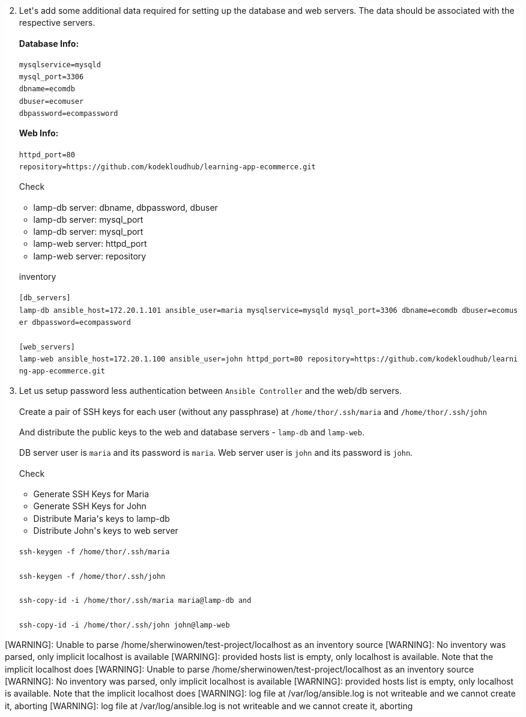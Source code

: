 2. Let's add some additional data required for setting up the database and web servers. The data should be associated with the respective servers.

   **Database Info:**

   ```
   mysqlservice=mysqld
   mysql_port=3306
   dbname=ecomdb
   dbuser=ecomuser
   dbpassword=ecompassword
   ```

   **Web Info:**

   ```
   httpd_port=80
   repository=https://github.com/kodekloudhub/learning-app-ecommerce.git
   ```

   Check

   - lamp-db server: dbname, dbpassword, dbuser
   - lamp-db server: mysql_port
   - lamp-db server: mysql_port
   - lamp-web server: httpd_port
   - lamp-web server: repository

   inventory

   ```
   [db_servers]
   lamp-db ansible_host=172.20.1.101 ansible_user=maria mysqlservice=mysqld mysql_port=3306 dbname=ecomdb dbuser=ecomuser dbpassword=ecompassword
   
   [web_servers]
   lamp-web ansible_host=172.20.1.100 ansible_user=john httpd_port=80 repository=https://github.com/kodekloudhub/learning-app-ecommerce.git
   ```

3. Let us setup password less authentication between `Ansible Controller` and the web/db servers.

   Create a pair of SSH keys for each user (without any passphrase) at `/home/thor/.ssh/maria` and `/home/thor/.ssh/john`

   And distribute the public keys to the web and database servers - `lamp-db` and `lamp-web`.

   DB server user is `maria` and its password is `maria`. Web server user is `john` and its password is `john`.

   Check

   - Generate SSH Keys for Maria
   - Generate SSH Keys for John
   - Distribute Maria's keys to lamp-db
   - Distribute John's keys to web server

   ```
   ssh-keygen -f /home/thor/.ssh/maria 
   
   ssh-keygen -f /home/thor/.ssh/john 
   
   ssh-copy-id -i /home/thor/.ssh/maria maria@lamp-db and 
   
   ssh-copy-id -i /home/thor/.ssh/john john@lamp-web
   ```


[WARNING]: Unable to parse /home/sherwinowen/test-project/localhost as an inventory source
[WARNING]: No inventory was parsed, only implicit localhost is available
[WARNING]: provided hosts list is empty, only localhost is available. Note that the implicit localhost does
[WARNING]: Unable to parse /home/sherwinowen/test-project/localhost as an inventory source
[WARNING]: No inventory was parsed, only implicit localhost is available
[WARNING]: provided hosts list is empty, only localhost is available. Note that the implicit localhost does
   [WARNING]: log file at /var/log/ansible.log is not writeable and we cannot create it, aborting
   [WARNING]: log file at /var/log/ansible.log is not writeable and we cannot create it, aborting